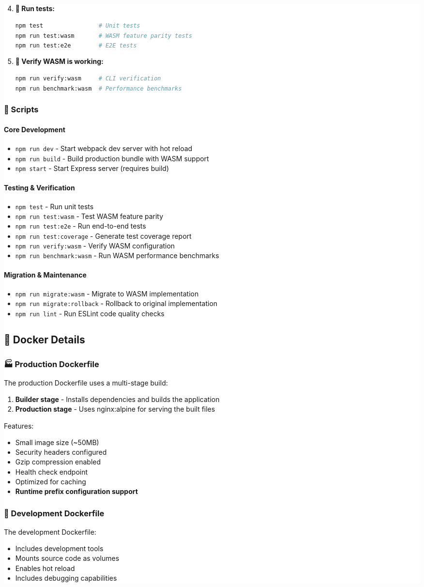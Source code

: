 4. **🧪 Run tests:**
   ```bash
   npm test                # Unit tests
   npm run test:wasm       # WASM feature parity tests
   npm run test:e2e        # E2E tests
   ```

5. **🚀 Verify WASM is working:**
   ```bash
   npm run verify:wasm     # CLI verification
   npm run benchmark:wasm  # Performance benchmarks
   ```

### 📜 Scripts

#### Core Development
- `npm run dev` - Start webpack dev server with hot reload
- `npm run build` - Build production bundle with WASM support
- `npm start` - Start Express server (requires build)

#### Testing & Verification
- `npm test` - Run unit tests
- `npm run test:wasm` - Test WASM feature parity
- `npm run test:e2e` - Run end-to-end tests
- `npm run test:coverage` - Generate test coverage report
- `npm run verify:wasm` - Verify WASM configuration
- `npm run benchmark:wasm` - Run WASM performance benchmarks

#### Migration & Maintenance
- `npm run migrate:wasm` - Migrate to WASM implementation
- `npm run migrate:rollback` - Rollback to original implementation
- `npm run lint` - Run ESLint code quality checks

## 🐳 Docker Details

### 🏭 Production Dockerfile

The production Dockerfile uses a multi-stage build:
1. **Builder stage** - Installs dependencies and builds the application
2. **Production stage** - Uses nginx:alpine for serving the built files

Features:
- Small image size (~50MB)
- Security headers configured
- Gzip compression enabled
- Health check endpoint
- Optimized for caching
- **Runtime prefix configuration support**

### 🔧 Development Dockerfile

The development Dockerfile:
- Includes development tools
- Mounts source code as volumes
- Enables hot reload
- Includes debugging capabilities
